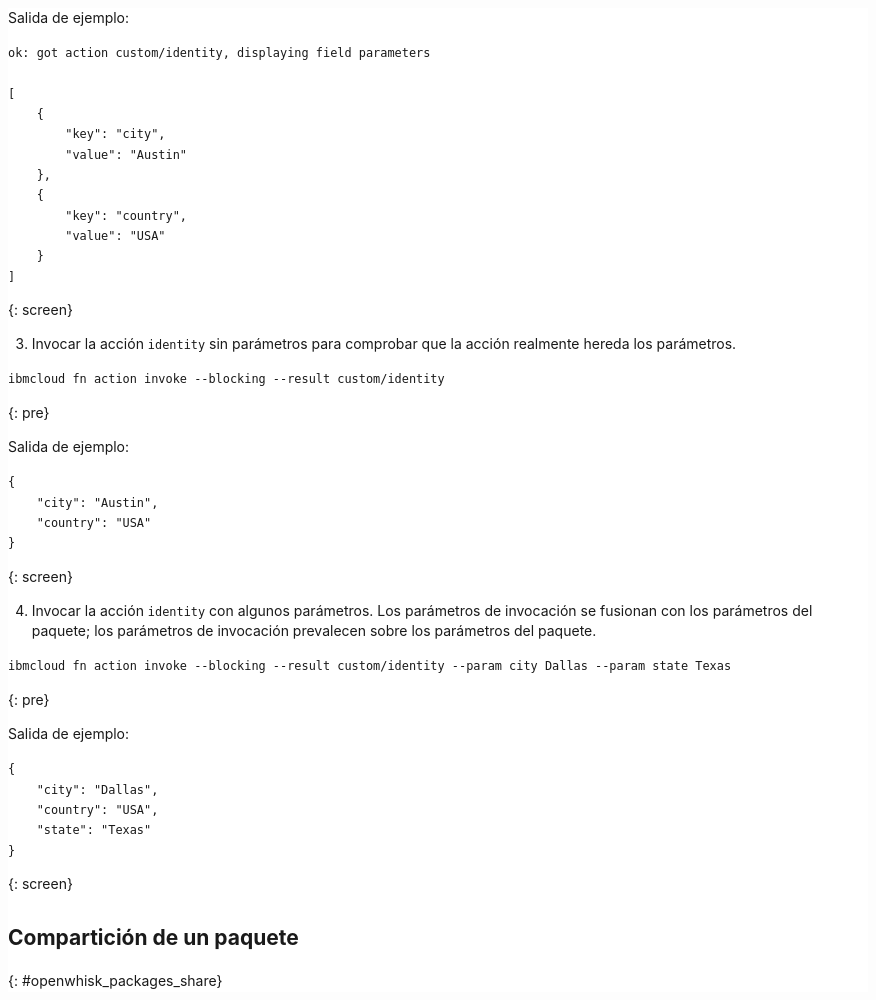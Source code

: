   Salida de ejemplo:
  ```
  ok: got action custom/identity, displaying field parameters

  [
      {
          "key": "city",
          "value": "Austin"
      },
      {
          "key": "country",
          "value": "USA"
      }
  ]
  ```
  {: screen}

3. Invocar la acción `identity` sin parámetros para comprobar que la acción realmente hereda los parámetros.
  ```
  ibmcloud fn action invoke --blocking --result custom/identity
  ```
  {: pre}

  Salida de ejemplo:
  ```
  {
      "city": "Austin",
      "country": "USA"
  }
  ```
  {: screen}

4. Invocar la acción `identity` con algunos parámetros. Los parámetros de invocación se fusionan con los parámetros del paquete; los parámetros de invocación prevalecen sobre los parámetros del paquete.
  ```
  ibmcloud fn action invoke --blocking --result custom/identity --param city Dallas --param state Texas
  ```
  {: pre}

  Salida de ejemplo:
  ```
  {
      "city": "Dallas",
      "country": "USA",
      "state": "Texas"
  }
  ```
  {: screen}

## Compartición de un paquete
{: #openwhisk_packages_share}
